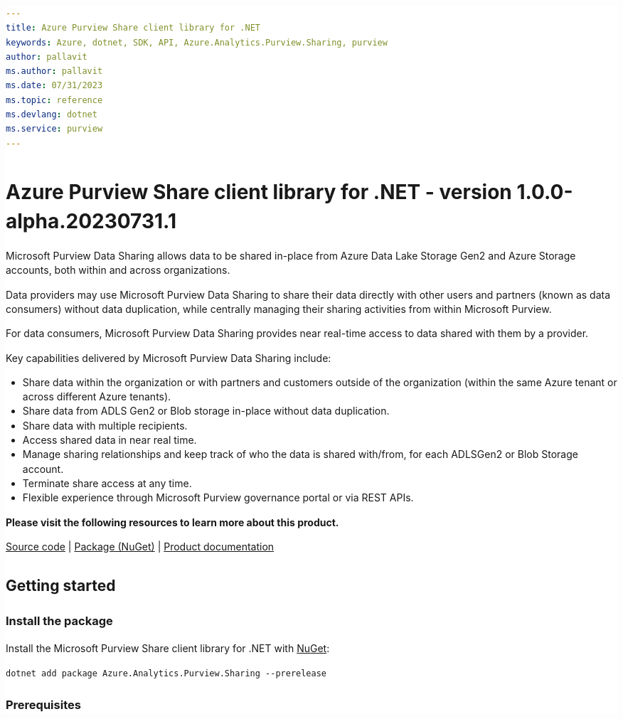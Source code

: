 ```yaml
---
title: Azure Purview Share client library for .NET
keywords: Azure, dotnet, SDK, API, Azure.Analytics.Purview.Sharing, purview
author: pallavit
ms.author: pallavit
ms.date: 07/31/2023
ms.topic: reference
ms.devlang: dotnet
ms.service: purview
---
```

# Azure Purview Share client library for .NET - version 1.0.0-alpha.20230731.1 


Microsoft Purview Data Sharing allows data to be shared in-place from Azure Data Lake Storage Gen2 and Azure Storage accounts, both within and across organizations.

Data providers may use Microsoft Purview Data Sharing to share their data directly with other users and partners (known as data consumers) without data duplication, while centrally managing their sharing activities from within Microsoft Purview.

For data consumers, Microsoft Purview Data Sharing provides near real-time access to data shared with them by a provider.

Key capabilities delivered by Microsoft Purview Data Sharing include:
- Share data within the organization or with partners and customers outside of the organization (within the same Azure tenant or across different Azure tenants).
- Share data from ADLS Gen2 or Blob storage in-place without data duplication.
- Share data with multiple recipients.
- Access shared data in near real time.
- Manage sharing relationships and keep track of who the data is shared with/from, for each ADLSGen2 or Blob Storage account.
- Terminate share access at any time.
- Flexible experience through Microsoft Purview governance portal or via REST APIs.

**Please visit the following resources to learn more about this product.**

[Source code][source_code] | [Package (NuGet)][client_nuget_package] | [Product documentation][share_product_documentation]

## Getting started

### Install the package

Install the Microsoft Purview Share client library for .NET with [NuGet][client_nuget_package]:

```dotnetcli
dotnet add package Azure.Analytics.Purview.Sharing --prerelease
```

### Prerequisites


[source_code]: https://azure.microsoft.com/services/purview/
[client_nuget_package]: https://www.nuget.org/packages?q=Azure.Analytics.Purview.Sharing
[share_product_documentation]: /azure/purview/concept-data-share
[azure_identity]: https://github.com/Azure/azure-sdk-for-net/tree/main/sdk/identity/Azure.Identity
[protocol_client_quickstart]: https://aka.ms/azsdk/net/protocol/quickstart
[default_cred_ref]: /dotnet/api/azure.identity.defaultazurecredential?view=azure-dotnet
[azure_subscription]: https://azure.microsoft.com/free/dotnet/
[purview_resource]: /azure/purview
[azure_core_diagnostics]: https://github.com/Azure/azure-sdk-for-net/blob/main/sdk/core/Azure.Core/samples/Diagnostics.md
[cla]: https://cla.microsoft.com
[code_of_conduct]: https://opensource.microsoft.com/codeofconduct/
[coc_faq]: https://opensource.microsoft.com/codeofconduct/faq/
[coc_contact]: mailto:opencode@microsoft.com
[contributing]: https://github.com/Azure/azure-sdk-for-net/blob/main/CONTRIBUTING.md